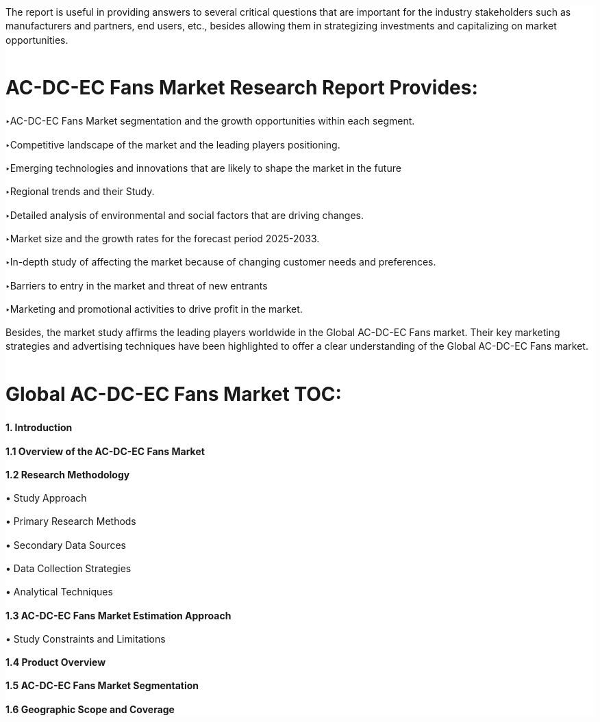 The report is useful in providing answers to several critical questions that are important for the industry stakeholders such as manufacturers and partners, end users, etc., besides allowing them in strategizing investments and capitalizing on market opportunities.

# <strong>AC-DC-EC Fans Market Research Report Provides:</strong>

<strong>‣</strong>AC-DC-EC Fans Market segmentation and the growth opportunities within each segment.

<strong>‣</strong>Competitive landscape of the market and the leading players positioning.

<strong>‣</strong>Emerging technologies and innovations that are likely to shape the market in the future

<strong>‣</strong>Regional trends and their Study.

<strong>‣</strong>Detailed analysis of environmental and social factors that are driving changes.

<strong>‣</strong>Market size and the growth rates for the forecast period 2025-2033.

<strong>‣</strong>In-depth study of affecting the market because of changing customer needs and preferences.

<strong>‣</strong>Barriers to entry in the market and threat of new entrants

<strong>‣</strong>Marketing and promotional activities to drive profit in the market.

Besides, the market study affirms the leading players worldwide in the Global AC-DC-EC Fans market. Their key marketing strategies and advertising techniques have been highlighted to offer a clear understanding of the Global AC-DC-EC Fans market.

# <strong>Global AC-DC-EC Fans Market TOC:</strong>

<strong>1. Introduction</strong>

<strong>1.1 Overview of the AC-DC-EC Fans Market</strong>

<strong>1.2 Research Methodology</strong>

• Study Approach

• Primary Research Methods

• Secondary Data Sources

• Data Collection Strategies

• Analytical Techniques

<strong>1.3 AC-DC-EC Fans Market Estimation Approach</strong>

• Study Constraints and Limitations

<strong>1.4 Product Overview</strong>

<strong>1.5 AC-DC-EC Fans Market Segmentation</strong>

<strong>1.6 Geographic Scope and Coverage</strong>
